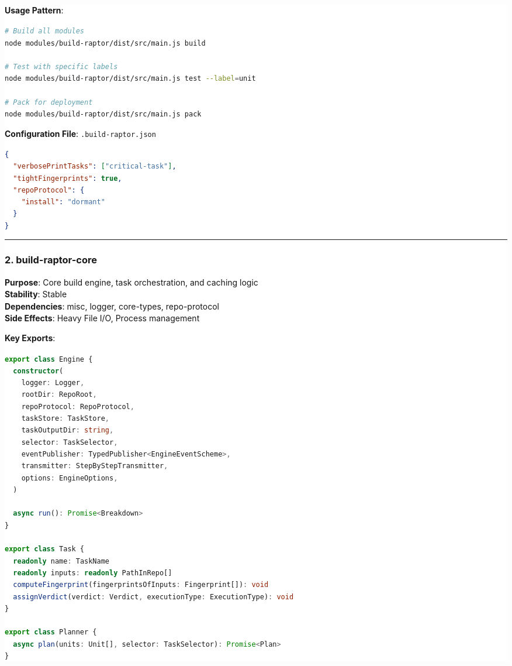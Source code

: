 **Usage Pattern**:

```bash
# Build all modules
node modules/build-raptor/dist/src/main.js build

# Test with specific labels
node modules/build-raptor/dist/src/main.js test --label=unit

# Pack for deployment
node modules/build-raptor/dist/src/main.js pack
```

**Configuration File**: `.build-raptor.json`

```json
{
  "verbosePrintTasks": ["critical-task"],
  "tightFingerprints": true,
  "repoProtocol": {
    "install": "dormant"
  }
}
```

---

### 2. build-raptor-core

**Purpose**: Core build engine, task orchestration, and caching logic  
**Stability**: Stable  
**Dependencies**: misc, logger, core-types, repo-protocol  
**Side Effects**: Heavy File I/O, Process management

**Key Exports**:

```typescript
export class Engine {
  constructor(
    logger: Logger,
    rootDir: RepoRoot,
    repoProtocol: RepoProtocol,
    taskStore: TaskStore,
    taskOutputDir: string,
    selector: TaskSelector,
    eventPublisher: TypedPublisher<EngineEventScheme>,
    transmitter: StepByStepTransmitter,
    options: EngineOptions,
  )

  async run(): Promise<Breakdown>
}

export class Task {
  readonly name: TaskName
  readonly inputs: readonly PathInRepo[]
  computeFingerprint(fingerprintsOfInputs: Fingerprint[]): void
  assignVerdict(verdict: Verdict, executionType: ExecutionType): void
}

export class Planner {
  async plan(units: Unit[], selector: TaskSelector): Promise<Plan>
}
```
